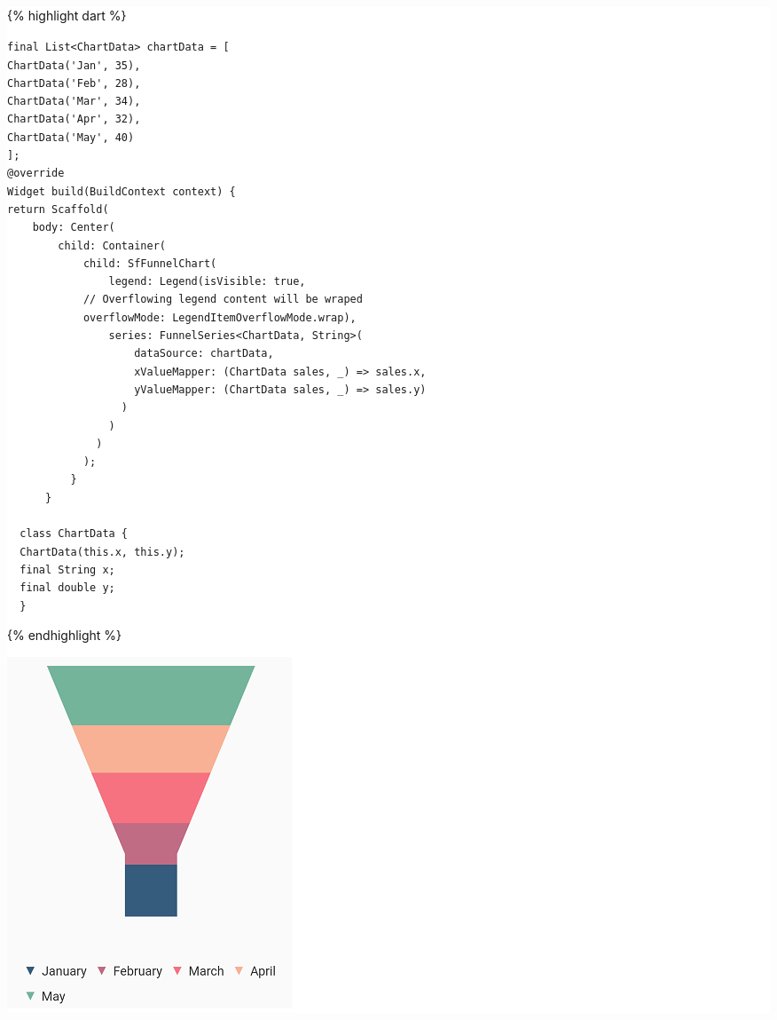 {% highlight dart %} 

    final List<ChartData> chartData = [
    ChartData('Jan', 35),
    ChartData('Feb', 28),
    ChartData('Mar', 34),
    ChartData('Apr', 32),
    ChartData('May', 40)
    ];
    @override
    Widget build(BuildContext context) {
    return Scaffold(
        body: Center(
            child: Container(
                child: SfFunnelChart(
                    legend: Legend(isVisible: true,
                // Overflowing legend content will be wraped
                overflowMode: LegendItemOverflowMode.wrap),
                    series: FunnelSeries<ChartData, String>(
                        dataSource: chartData,
                        xValueMapper: (ChartData sales, _) => sales.x,
                        yValueMapper: (ChartData sales, _) => sales.y)
                      )
                    )
                  )
                );
              }
          }

      class ChartData {
      ChartData(this.x, this.y);
      final String x;
      final double y;
      }

{% endhighlight %}

![Legend](images/legend/overflow_wrap.png)

